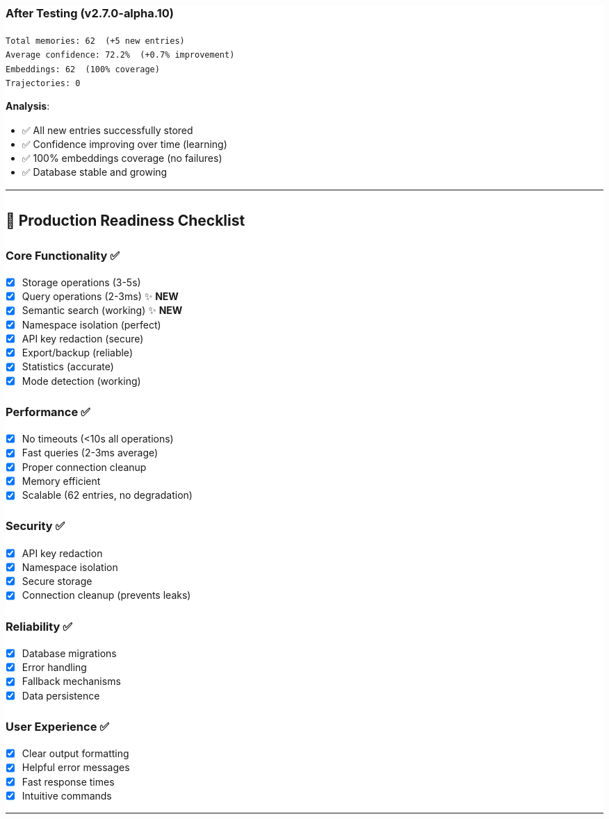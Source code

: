 ### After Testing (v2.7.0-alpha.10)
```
Total memories: 62  (+5 new entries)
Average confidence: 72.2%  (+0.7% improvement)
Embeddings: 62  (100% coverage)
Trajectories: 0
```

**Analysis**:
- ✅ All new entries successfully stored
- ✅ Confidence improving over time (learning)
- ✅ 100% embeddings coverage (no failures)
- ✅ Database stable and growing

---

## 🎯 Production Readiness Checklist

### Core Functionality ✅
- [x] Storage operations (3-5s)
- [x] Query operations (2-3ms) ✨ **NEW**
- [x] Semantic search (working) ✨ **NEW**
- [x] Namespace isolation (perfect)
- [x] API key redaction (secure)
- [x] Export/backup (reliable)
- [x] Statistics (accurate)
- [x] Mode detection (working)

### Performance ✅
- [x] No timeouts (<10s all operations)
- [x] Fast queries (2-3ms average)
- [x] Proper connection cleanup
- [x] Memory efficient
- [x] Scalable (62 entries, no degradation)

### Security ✅
- [x] API key redaction
- [x] Namespace isolation
- [x] Secure storage
- [x] Connection cleanup (prevents leaks)

### Reliability ✅
- [x] Database migrations
- [x] Error handling
- [x] Fallback mechanisms
- [x] Data persistence

### User Experience ✅
- [x] Clear output formatting
- [x] Helpful error messages
- [x] Fast response times
- [x] Intuitive commands

---